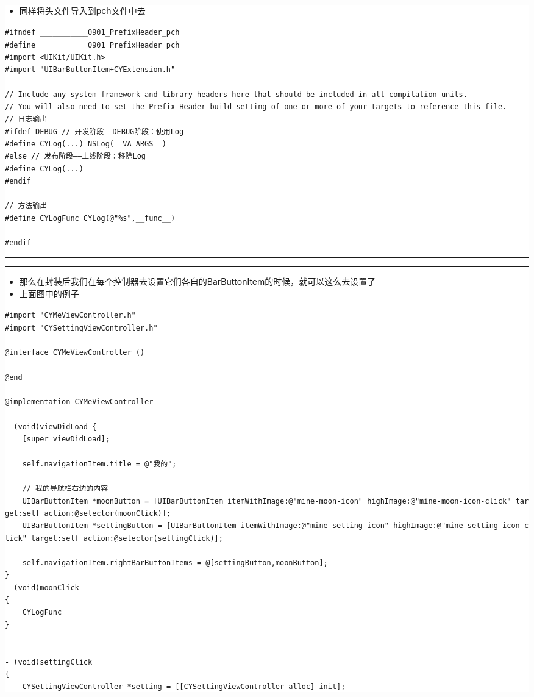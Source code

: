 - 同样将头文件导入到pch文件中去

```objc
#ifndef ___________0901_PrefixHeader_pch
#define ___________0901_PrefixHeader_pch
#import <UIKit/UIKit.h>
#import "UIBarButtonItem+CYExtension.h"

// Include any system framework and library headers here that should be included in all compilation units.
// You will also need to set the Prefix Header build setting of one or more of your targets to reference this file.
// 日志输出
#ifdef DEBUG // 开发阶段 -DEBUG阶段：使用Log
#define CYLog(...) NSLog(__VA_ARGS__)
#else // 发布阶段——上线阶段：移除Log
#define CYLog(...)
#endif

// 方法输出
#define CYLogFunc CYLog(@"%s",__func__)

#endif
```
----------------------------------------------------------------






----------------------------------------------------------------
- 那么在封装后我们在每个控制器去设置它们各自的BarButtonItem的时候，就可以这么去设置了
- 上面图中的例子

```objc
#import "CYMeViewController.h"
#import "CYSettingViewController.h"

@interface CYMeViewController ()

@end

@implementation CYMeViewController

- (void)viewDidLoad {
    [super viewDidLoad];

    self.navigationItem.title = @"我的";

    // 我的导航栏右边的内容
    UIBarButtonItem *moonButton = [UIBarButtonItem itemWithImage:@"mine-moon-icon" highImage:@"mine-moon-icon-click" target:self action:@selector(moonClick)];
    UIBarButtonItem *settingButton = [UIBarButtonItem itemWithImage:@"mine-setting-icon" highImage:@"mine-setting-icon-click" target:self action:@selector(settingClick)];

    self.navigationItem.rightBarButtonItems = @[settingButton,moonButton];
}
- (void)moonClick
{
    CYLogFunc
}


- (void)settingClick
{
    CYSettingViewController *setting = [[CYSettingViewController alloc] init];
```